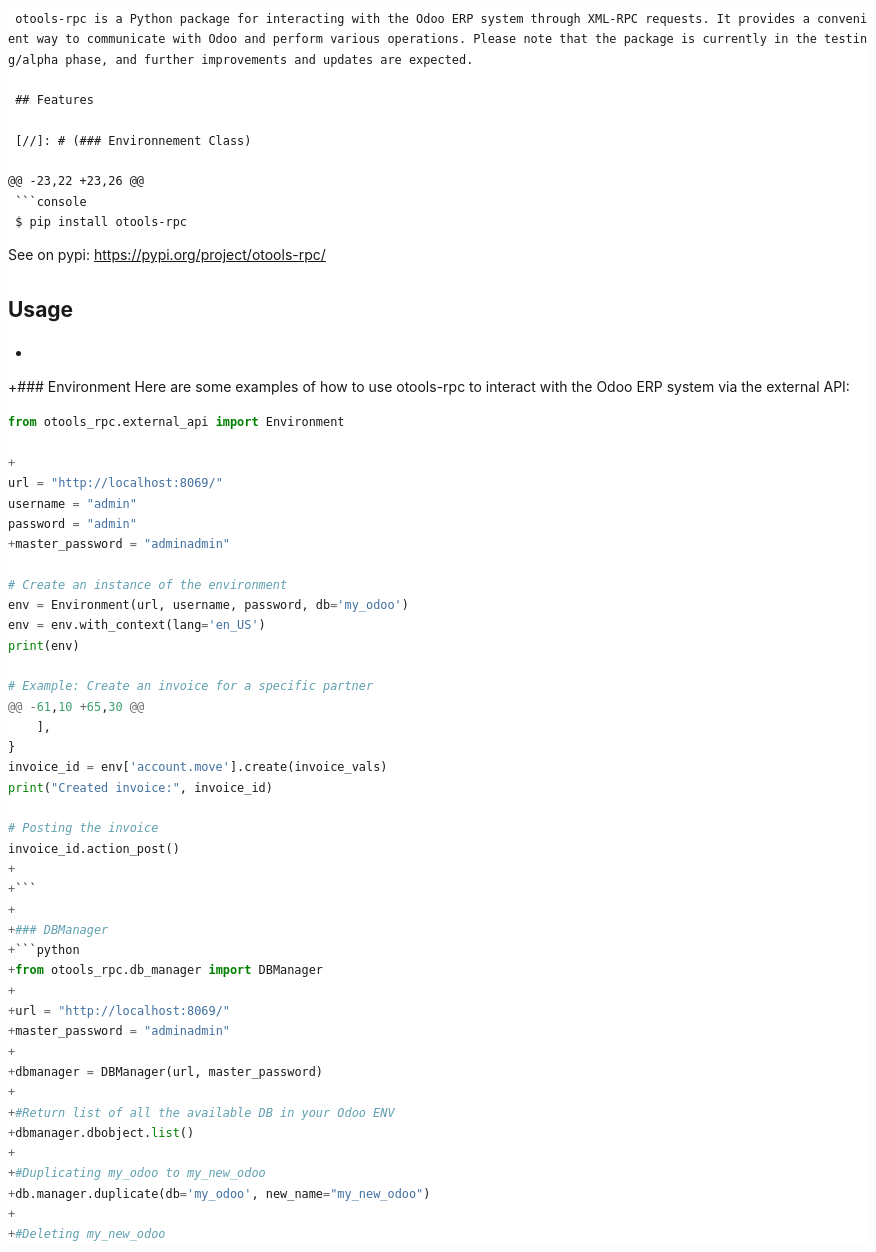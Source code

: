 ```
 otools-rpc is a Python package for interacting with the Odoo ERP system through XML-RPC requests. It provides a convenient way to communicate with Odoo and perform various operations. Please note that the package is currently in the testing/alpha phase, and further improvements and updates are expected.
 
 ## Features
 
 [//]: # (### Environnement Class)
 
@@ -23,22 +23,26 @@
 ```console
 $ pip install otools-rpc
 ```
 
 See on pypi: https://pypi.org/project/otools-rpc/
 
 ## Usage
+
+### Environment
 Here are some examples of how to use otools-rpc to interact with the Odoo ERP system via the external API:
 
 ```python
 from otools_rpc.external_api import Environment
 
+
 url = "http://localhost:8069/"
 username = "admin"
 password = "admin"
+master_password = "adminadmin"
 
 # Create an instance of the environment
 env = Environment(url, username, password, db='my_odoo')
 env = env.with_context(lang='en_US')
 print(env)
 
 # Example: Create an invoice for a specific partner
@@ -61,10 +65,30 @@
     ],
 }
 invoice_id = env['account.move'].create(invoice_vals)
 print("Created invoice:", invoice_id)
 
 # Posting the invoice
 invoice_id.action_post()
+
+```
+
+### DBManager
+```python
+from otools_rpc.db_manager import DBManager
+
+url = "http://localhost:8069/"
+master_password = "adminadmin"
+
+dbmanager = DBManager(url, master_password)
+
+#Return list of all the available DB in your Odoo ENV
+dbmanager.dbobject.list()
+
+#Duplicating my_odoo to my_new_odoo
+db.manager.duplicate(db='my_odoo', new_name="my_new_odoo")
+
+#Deleting my_new_odoo
 ```